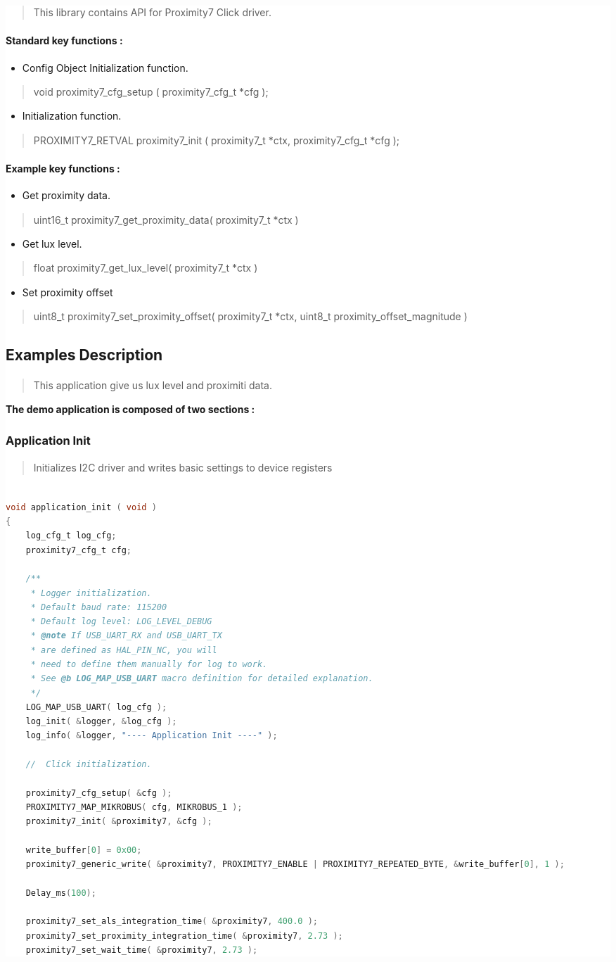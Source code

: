 > This library contains API for Proximity7 Click driver.

#### Standard key functions :

- Config Object Initialization function.
> void proximity7_cfg_setup ( proximity7_cfg_t *cfg ); 
 
- Initialization function.
> PROXIMITY7_RETVAL proximity7_init ( proximity7_t *ctx, proximity7_cfg_t *cfg );


#### Example key functions :

- Get proximity data.
> uint16_t proximity7_get_proximity_data( proximity7_t *ctx )
 
- Get lux level.
> float proximity7_get_lux_level( proximity7_t *ctx )

- Set proximity offset
> uint8_t proximity7_set_proximity_offset( proximity7_t *ctx, uint8_t proximity_offset_magnitude )

## Examples Description

> This application give us lux level and proximiti data.

**The demo application is composed of two sections :**

### Application Init 

> Initializes I2C driver and writes basic settings to device registers

```c

void application_init ( void )
{
    log_cfg_t log_cfg;
    proximity7_cfg_t cfg;

    /** 
     * Logger initialization.
     * Default baud rate: 115200
     * Default log level: LOG_LEVEL_DEBUG
     * @note If USB_UART_RX and USB_UART_TX 
     * are defined as HAL_PIN_NC, you will 
     * need to define them manually for log to work. 
     * See @b LOG_MAP_USB_UART macro definition for detailed explanation.
     */
    LOG_MAP_USB_UART( log_cfg );
    log_init( &logger, &log_cfg );
    log_info( &logger, "---- Application Init ----" );

    //  Click initialization.

    proximity7_cfg_setup( &cfg );
    PROXIMITY7_MAP_MIKROBUS( cfg, MIKROBUS_1 );
    proximity7_init( &proximity7, &cfg );

    write_buffer[0] = 0x00;
    proximity7_generic_write( &proximity7, PROXIMITY7_ENABLE | PROXIMITY7_REPEATED_BYTE, &write_buffer[0], 1 );

    Delay_ms(100);

    proximity7_set_als_integration_time( &proximity7, 400.0 );
    proximity7_set_proximity_integration_time( &proximity7, 2.73 );
    proximity7_set_wait_time( &proximity7, 2.73 );
```